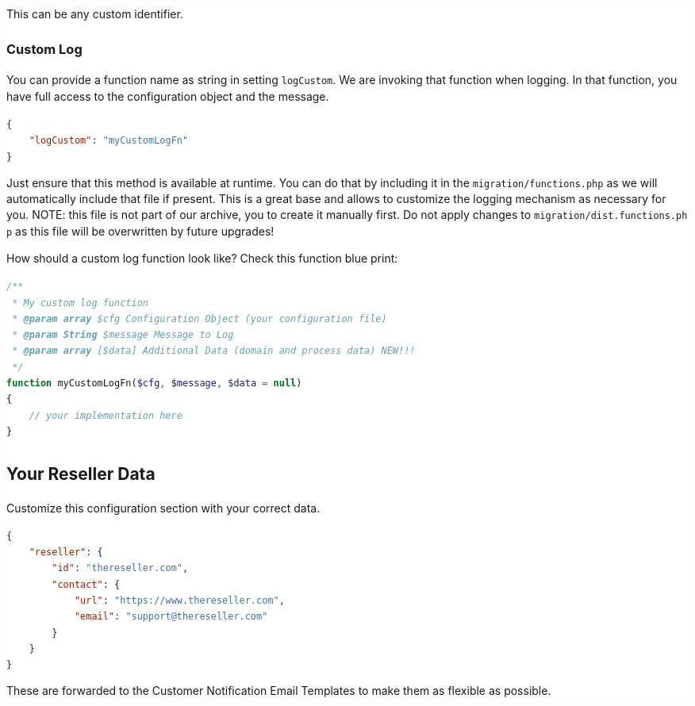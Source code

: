 This can be any custom identifier.

### Custom Log

You can provide a function name as string in setting `logCustom`. We are invoking that function when logging.
In that function, you have full access to the configuration object and the message.

```json
{
    "logCustom": "myCustomLogFn"
}
```

Just ensure that this method is available at runtime. You can do that by including it in the `migration/functions.php` as we will automatically include that file if present.
This is a great base and allows to customize the logging mechanism as necessary for you. NOTE: this file is not part of our archive, you to create it manually first.
Do not apply changes to `migration/dist.functions.php` as this file will be overwritten by future upgrades!

How should a custom log function look like? Check this function blue print:

```php
/**
 * My custom log function
 * @param array $cfg Configuration Object (your configuration file)
 * @param String $message Message to Log
 * @param array [$data] Additional Data (domain and process data) NEW!!!
 */
function myCustomLogFn($cfg, $message, $data = null)
{
    // your implementation here
}
```

## Your Reseller Data

Customize this configuration section with your correct data.

```json
{
    "reseller": {
        "id": "thereseller.com",
        "contact": {
            "url": "https://www.thereseller.com",
            "email": "support@thereseller.com"
        }
    }
}
```

These are forwarded to the Customer Notification Email Templates to make them as flexible as possible.
